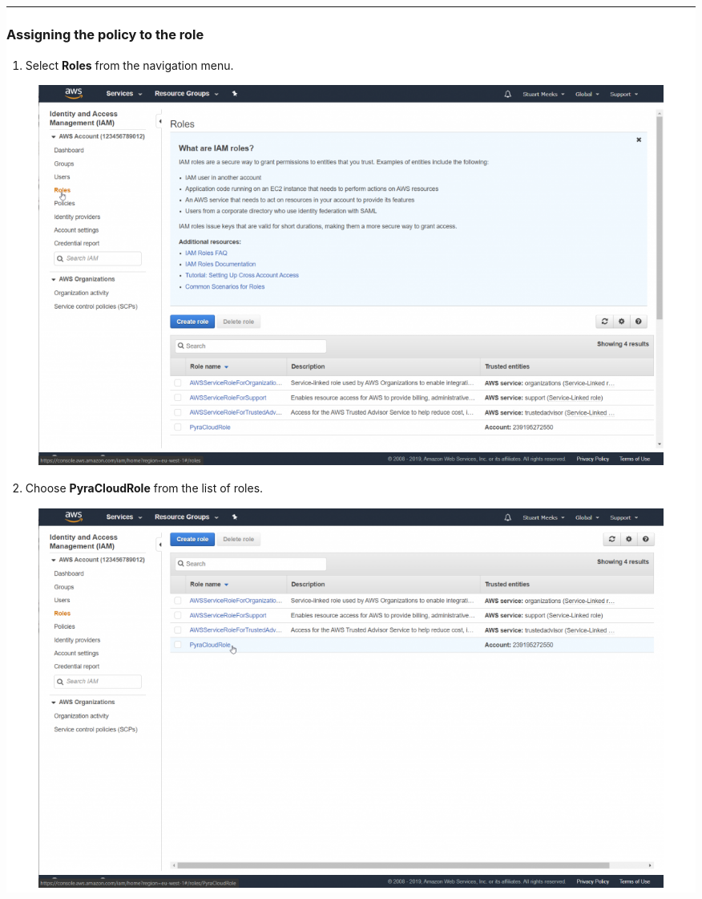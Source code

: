 
***

### **Assigning the policy to the role**

1. Select **Roles** from the navigation menu.

<figure><img src="../../.gitbook/assets/image (100).png" alt=""><figcaption></figcaption></figure>

2. Choose **PyraCloudRole** from the list of roles.

<figure><img src="../../.gitbook/assets/image (71) (1).png" alt=""><figcaption></figcaption></figure>
